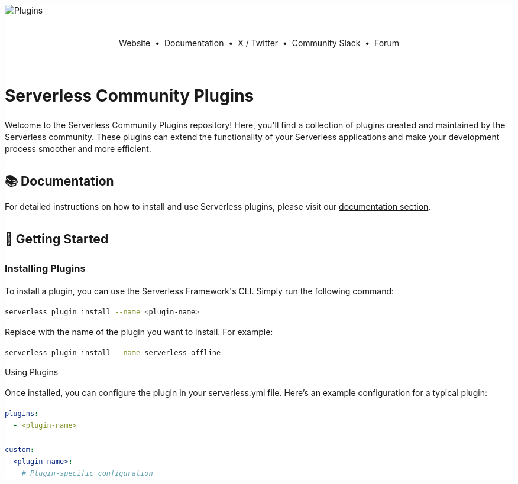 ![Plugins](https://github.com/serverless/plugins/assets/22547594/d31906ad-85a4-484f-9f9b-607f36e526e4)

<br/>

<div align="center">
  <a aria-label="Serverless.com" href="https://serverless.com">Website</a>
  &nbsp;•&nbsp;
  <a aria-label="Serverless Framework Documentation" href="https://serverless.com/framework/docs/">Documentation</a>
  &nbsp;•&nbsp;
  <a aria-label="Serverless Inc Twitter" href="https://twitter.com/goserverless">X / Twitter</a>
  &nbsp;•&nbsp;
  <a aria-label="Serverless Framework Community Slack" href="https://join.slack.com/t/serverless-contrib/shared_invite/zt-2jpqamlep-SRbvbcFGDXmpEXErcL4WWQ">Community Slack</a>
  &nbsp;•&nbsp;
  <a aria-label="Serverless Framework Community Forum" href="https://forum.serverless.com">Forum</a>
</div>

<br/>

# Serverless Community Plugins

Welcome to the Serverless Community Plugins repository! Here, you'll find a collection of plugins created and maintained by the Serverless community. These plugins can extend the functionality of your Serverless applications and make your development process smoother and more efficient.

## 📚 Documentation

For detailed instructions on how to install and use Serverless plugins, please visit our [documentation section](https://serverless.com/framework/docs/providers/aws/guide/plugins/).

## 🚀 Getting Started

### Installing Plugins

To install a plugin, you can use the Serverless Framework's CLI. Simply run the following command:

```bash
serverless plugin install --name <plugin-name>
```

Replace <plugin-name> with the name of the plugin you want to install. For example:

```bash
serverless plugin install --name serverless-offline
```

Using Plugins

Once installed, you can configure the plugin in your serverless.yml file. Here’s an example configuration for a typical plugin:

```yml
plugins:
  - <plugin-name>

custom:
  <plugin-name>:
    # Plugin-specific configuration
```
